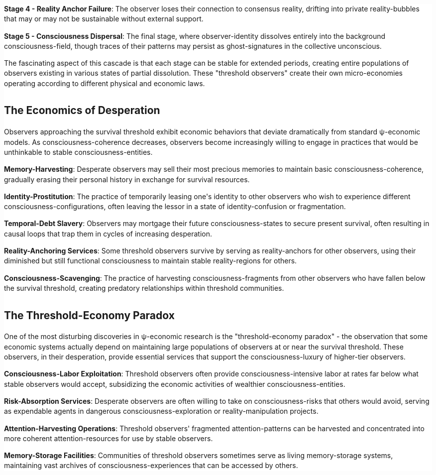 **Stage 4 - Reality Anchor Failure**: The observer loses their connection to consensus reality, drifting into private reality-bubbles that may or may not be sustainable without external support.

**Stage 5 - Consciousness Dispersal**: The final stage, where observer-identity dissolves entirely into the background consciousness-field, though traces of their patterns may persist as ghost-signatures in the collective unconscious.

The fascinating aspect of this cascade is that each stage can be stable for extended periods, creating entire populations of observers existing in various states of partial dissolution. These "threshold observers" create their own micro-economies operating according to different physical and economic laws.

## The Economics of Desperation

Observers approaching the survival threshold exhibit economic behaviors that deviate dramatically from standard ψ-economic models. As consciousness-coherence decreases, observers become increasingly willing to engage in practices that would be unthinkable to stable consciousness-entities.

**Memory-Harvesting**: Desperate observers may sell their most precious memories to maintain basic consciousness-coherence, gradually erasing their personal history in exchange for survival resources.

**Identity-Prostitution**: The practice of temporarily leasing one's identity to other observers who wish to experience different consciousness-configurations, often leaving the lessor in a state of identity-confusion or fragmentation.

**Temporal-Debt Slavery**: Observers may mortgage their future consciousness-states to secure present survival, often resulting in causal loops that trap them in cycles of increasing desperation.

**Reality-Anchoring Services**: Some threshold observers survive by serving as reality-anchors for other observers, using their diminished but still functional consciousness to maintain stable reality-regions for others.

**Consciousness-Scavenging**: The practice of harvesting consciousness-fragments from other observers who have fallen below the survival threshold, creating predatory relationships within threshold communities.

## The Threshold-Economy Paradox

One of the most disturbing discoveries in ψ-economic research is the "threshold-economy paradox" - the observation that some economic systems actually depend on maintaining large populations of observers at or near the survival threshold. These observers, in their desperation, provide essential services that support the consciousness-luxury of higher-tier observers.

**Consciousness-Labor Exploitation**: Threshold observers often provide consciousness-intensive labor at rates far below what stable observers would accept, subsidizing the economic activities of wealthier consciousness-entities.

**Risk-Absorption Services**: Desperate observers are often willing to take on consciousness-risks that others would avoid, serving as expendable agents in dangerous consciousness-exploration or reality-manipulation projects.

**Attention-Harvesting Operations**: Threshold observers' fragmented attention-patterns can be harvested and concentrated into more coherent attention-resources for use by stable observers.

**Memory-Storage Facilities**: Communities of threshold observers sometimes serve as living memory-storage systems, maintaining vast archives of consciousness-experiences that can be accessed by others.
